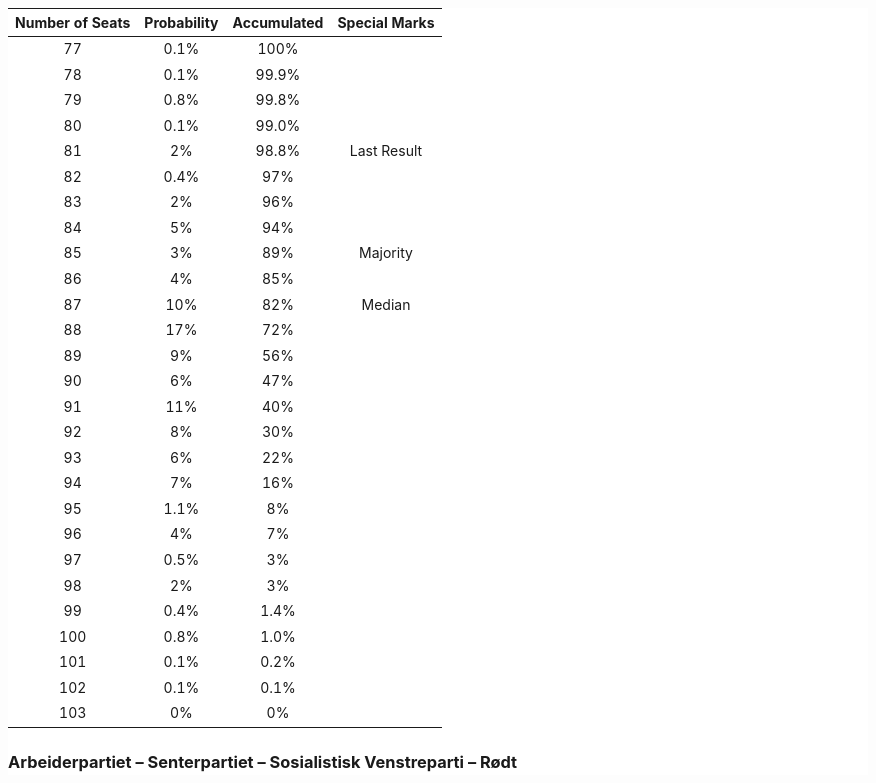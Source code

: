 | Number of Seats | Probability | Accumulated | Special Marks |
|:---------------:|:-----------:|:-----------:|:-------------:|
| 77 | 0.1% | 100% |  |
| 78 | 0.1% | 99.9% |  |
| 79 | 0.8% | 99.8% |  |
| 80 | 0.1% | 99.0% |  |
| 81 | 2% | 98.8% | Last Result |
| 82 | 0.4% | 97% |  |
| 83 | 2% | 96% |  |
| 84 | 5% | 94% |  |
| 85 | 3% | 89% | Majority |
| 86 | 4% | 85% |  |
| 87 | 10% | 82% | Median |
| 88 | 17% | 72% |  |
| 89 | 9% | 56% |  |
| 90 | 6% | 47% |  |
| 91 | 11% | 40% |  |
| 92 | 8% | 30% |  |
| 93 | 6% | 22% |  |
| 94 | 7% | 16% |  |
| 95 | 1.1% | 8% |  |
| 96 | 4% | 7% |  |
| 97 | 0.5% | 3% |  |
| 98 | 2% | 3% |  |
| 99 | 0.4% | 1.4% |  |
| 100 | 0.8% | 1.0% |  |
| 101 | 0.1% | 0.2% |  |
| 102 | 0.1% | 0.1% |  |
| 103 | 0% | 0% |  |

### Arbeiderpartiet – Senterpartiet – Sosialistisk Venstreparti – Rødt

